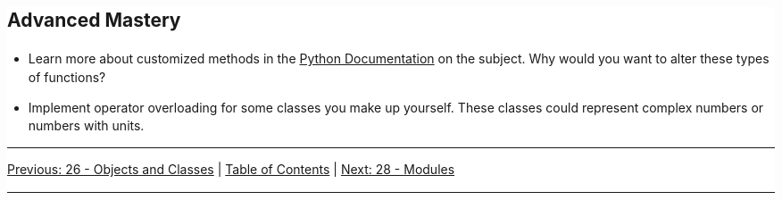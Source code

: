 ## Advanced Mastery

- Learn more about customized methods in the [Python Documentation](https://docs.python.org/3/reference/datamodel.html#basic-customization) on the subject. Why would you want to alter these types of functions?

- Implement operator overloading for some classes you make up yourself. These classes could represent complex numbers or numbers with units.  

  



---

[Previous: 26 - Objects and Classes](./26-Objects-and-Classes.md) | [Table of Contents](./00-Table-of-Contents.md) | [Next: 28 - Modules ](./28-Modules.md)

---

